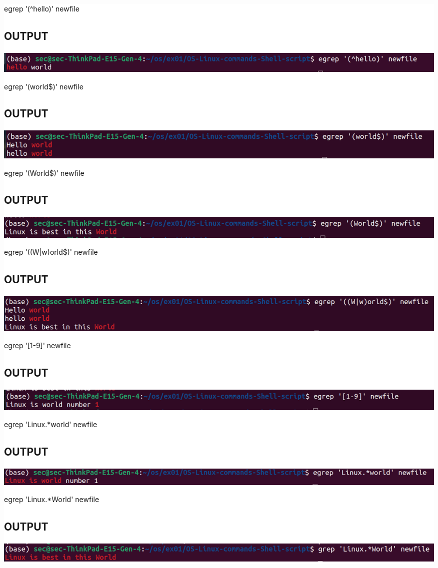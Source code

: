 

egrep '(^hello)' newfile 
## OUTPUT
![alt text](<image/image copy 7.png>)


egrep '(world$)' newfile 
## OUTPUT
![alt text](<image/image copy 8.png>)


egrep '(World$)' newfile 
## OUTPUT
![alt text](<image/image copy 9.png>)

egrep '((W|w)orld$)' newfile 
## OUTPUT
![alt text](<image/image copy 10.png>)


egrep '[1-9]' newfile 
## OUTPUT

![alt text](<image/image copy 11.png>)

egrep 'Linux.*world' newfile 
## OUTPUT
![alt text](<image/image copy 12.png>)

egrep 'Linux.*World' newfile 
## OUTPUT
![alt text](<image/image copy 13.png>)

